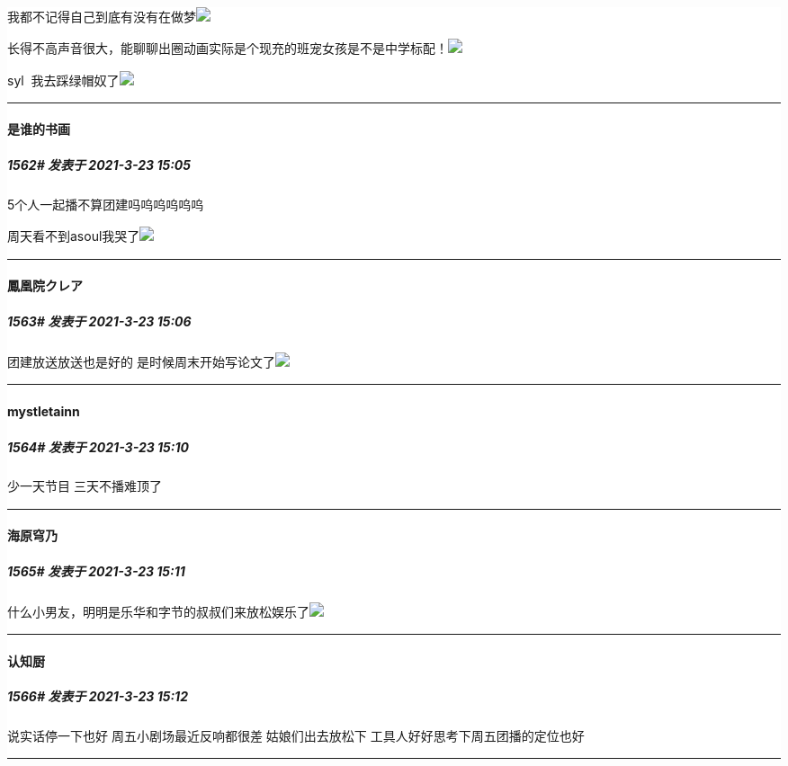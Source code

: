 我都不记得自己到底有没有在做梦<img src="https://static.saraba1st.com/image/smiley/face2017/023.png" referrerpolicy="no-referrer">

长得不高声音很大，能聊聊出圈动画实际是个现充的班宠女孩是不是中学标配！<img src="https://static.saraba1st.com/image/smiley/face2017/075.png" referrerpolicy="no-referrer">

syl  我去踩绿帽奴了<img src="https://static.saraba1st.com/image/smiley/face2017/086.png" referrerpolicy="no-referrer">


-----

####  是谁的书画  
##### 1562#       发表于 2021-3-23 15:05


5个人一起播不算团建吗呜呜呜呜呜

周天看不到asoul我哭了<img src="https://static.saraba1st.com/image/smiley/face2017/135.png" referrerpolicy="no-referrer">


-----

####  鳳凰院クレア  
##### 1563#       发表于 2021-3-23 15:06


团建放送放送也是好的 是时候周末开始写论文了<img src="https://static.saraba1st.com/image/smiley/face2017/068.png" referrerpolicy="no-referrer">


-----

####  mystletainn  
##### 1564#       发表于 2021-3-23 15:10


少一天节目 三天不播难顶了


-----

####  海原穹乃  
##### 1565#       发表于 2021-3-23 15:11


什么小男友，明明是乐华和字节的叔叔们来放松娱乐了<img src="https://static.saraba1st.com/image/smiley/face2017/076.png" referrerpolicy="no-referrer">


-----

####  认知厨  
##### 1566#       发表于 2021-3-23 15:12


说实话停一下也好 周五小剧场最近反响都很差 
姑娘们出去放松下 工具人好好思考下周五团播的定位也好


-----
